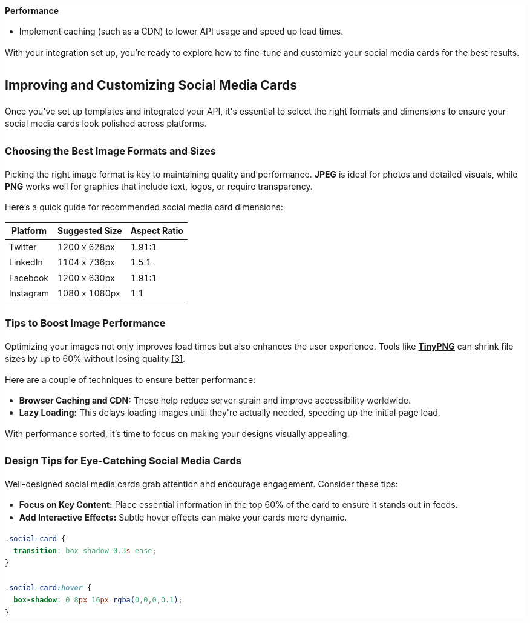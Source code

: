 **Performance**

-   Implement caching (such as a CDN) to lower API usage and speed up load times.

With your integration set up, you’re ready to explore how to fine-tune and customize your social media cards for the best results.

## Improving and Customizing Social Media Cards

Once you've set up templates and integrated your API, it's essential to select the right formats and dimensions to ensure your social media cards look polished across platforms.

### Choosing the Best Image Formats and Sizes

Picking the right image format is key to maintaining quality and performance. **JPEG** is ideal for photos and detailed visuals, while **PNG** works well for graphics that include text, logos, or require transparency.

Here’s a quick guide for recommended social media card dimensions:

| Platform | Suggested Size | Aspect Ratio |
| --- | --- | --- |
| Twitter | 1200 x 628px | 1.91:1 |
| LinkedIn | 1104 x 736px | 1.5:1 |
| Facebook | 1200 x 630px | 1.91:1 |
| Instagram | 1080 x 1080px | 1:1 |

### Tips to Boost Image Performance

Optimizing your images not only improves load times but also enhances the user experience. Tools like **[TinyPNG](https://tinypng.com/)** can shrink file sizes by up to 60% without losing quality [\[3\]](https://www.geeksforgeeks.org/design-a-social-media-profile-card-using-html-css-javascript/).

Here are a couple of techniques to ensure better performance:

-   **Browser Caching and CDN:** These help reduce server strain and improve accessibility worldwide.
-   **Lazy Loading:** This delays loading images until they're actually needed, speeding up the initial page load.

With performance sorted, it’s time to focus on making your designs visually appealing.

### Design Tips for Eye-Catching Social Media Cards

Well-designed social media cards grab attention and encourage engagement. Consider these tips:

-   **Focus on Key Content:** Place essential information in the top 60% of the card to ensure it stands out in feeds.
-   **Add Interactive Effects:** Subtle hover effects can make your cards more dynamic.

```css
.social-card {
  transition: box-shadow 0.3s ease;
}

.social-card:hover {
  box-shadow: 0 8px 16px rgba(0,0,0,0.1);
}
```
